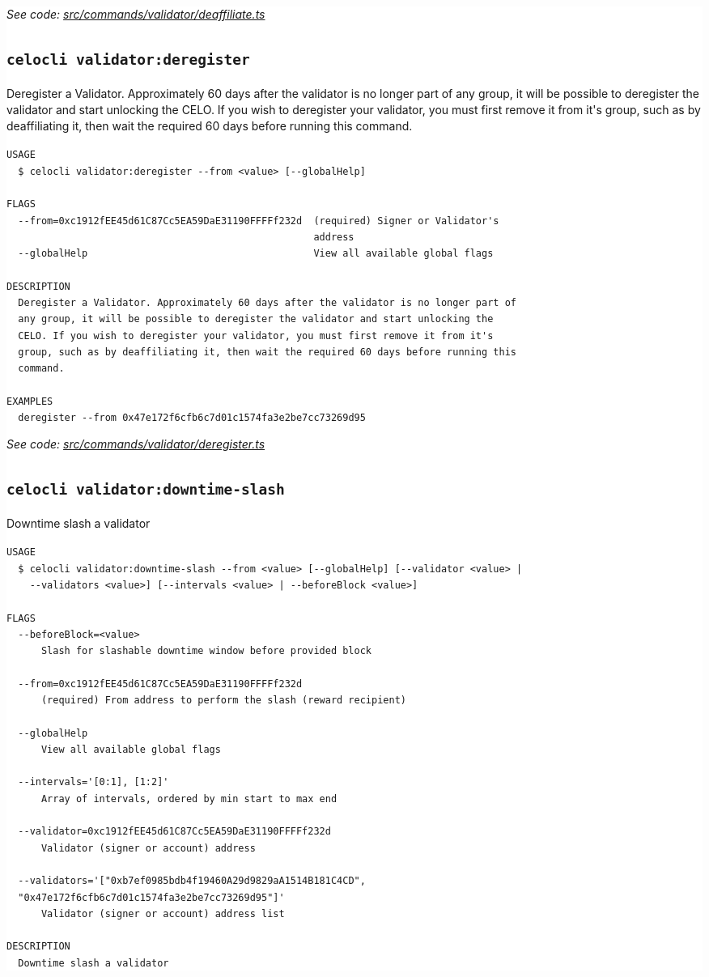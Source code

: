 _See code: [src/commands/validator/deaffiliate.ts](https://github.com/celo-org/developer-tooling/tree/master/packages/cli/src/commands/validator/deaffiliate.ts)_

## `celocli validator:deregister`

Deregister a Validator. Approximately 60 days after the validator is no longer part of any group, it will be possible to deregister the validator and start unlocking the CELO. If you wish to deregister your validator, you must first remove it from it's group, such as by deaffiliating it, then wait the required 60 days before running this command.

```
USAGE
  $ celocli validator:deregister --from <value> [--globalHelp]

FLAGS
  --from=0xc1912fEE45d61C87Cc5EA59DaE31190FFFFf232d  (required) Signer or Validator's
                                                     address
  --globalHelp                                       View all available global flags

DESCRIPTION
  Deregister a Validator. Approximately 60 days after the validator is no longer part of
  any group, it will be possible to deregister the validator and start unlocking the
  CELO. If you wish to deregister your validator, you must first remove it from it's
  group, such as by deaffiliating it, then wait the required 60 days before running this
  command.

EXAMPLES
  deregister --from 0x47e172f6cfb6c7d01c1574fa3e2be7cc73269d95
```

_See code: [src/commands/validator/deregister.ts](https://github.com/celo-org/developer-tooling/tree/master/packages/cli/src/commands/validator/deregister.ts)_

## `celocli validator:downtime-slash`

Downtime slash a validator

```
USAGE
  $ celocli validator:downtime-slash --from <value> [--globalHelp] [--validator <value> |
    --validators <value>] [--intervals <value> | --beforeBlock <value>]

FLAGS
  --beforeBlock=<value>
      Slash for slashable downtime window before provided block

  --from=0xc1912fEE45d61C87Cc5EA59DaE31190FFFFf232d
      (required) From address to perform the slash (reward recipient)

  --globalHelp
      View all available global flags

  --intervals='[0:1], [1:2]'
      Array of intervals, ordered by min start to max end

  --validator=0xc1912fEE45d61C87Cc5EA59DaE31190FFFFf232d
      Validator (signer or account) address

  --validators='["0xb7ef0985bdb4f19460A29d9829aA1514B181C4CD",
  "0x47e172f6cfb6c7d01c1574fa3e2be7cc73269d95"]'
      Validator (signer or account) address list

DESCRIPTION
  Downtime slash a validator

```